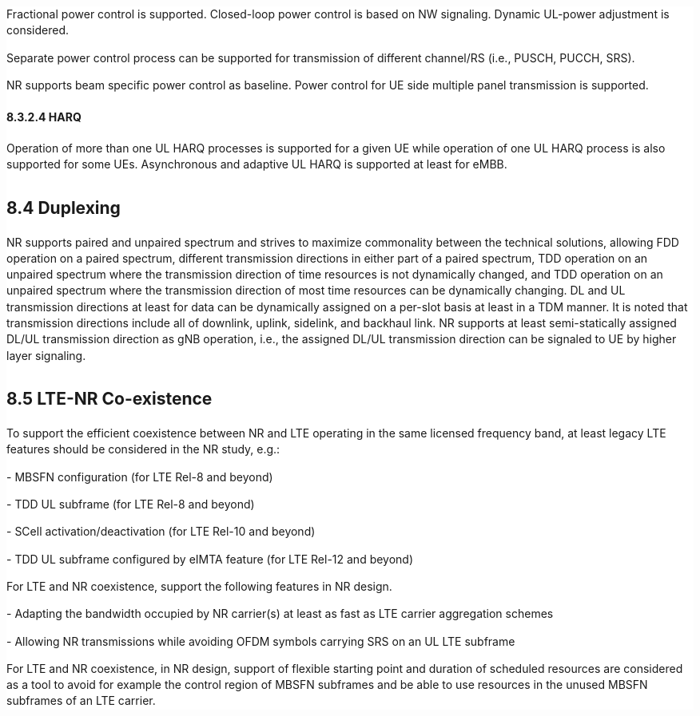 Fractional power control is supported. Closed-loop power control is
based on NW signaling. Dynamic UL-power adjustment is considered.

Separate power control process can be supported for transmission of
different channel/RS (i.e., PUSCH, PUCCH, SRS).

NR supports beam specific power control as baseline. Power control for
UE side multiple panel transmission is supported.

#### 8.3.2.4 HARQ

Operation of more than one UL HARQ processes is supported for a given UE
while operation of one UL HARQ process is also supported for some UEs.
Asynchronous and adaptive UL HARQ is supported at least for eMBB.

8.4 Duplexing
-------------

NR supports paired and unpaired spectrum and strives to maximize
commonality between the technical solutions, allowing FDD operation on a
paired spectrum, different transmission directions in either part of a
paired spectrum, TDD operation on an unpaired spectrum where the
transmission direction of time resources is not dynamically changed, and
TDD operation on an unpaired spectrum where the transmission direction
of most time resources can be dynamically changing. DL and UL
transmission directions at least for data can be dynamically assigned on
a per-slot basis at least in a TDM manner. It is noted that transmission
directions include all of downlink, uplink, sidelink, and backhaul link.
NR supports at least semi-statically assigned DL/UL transmission
direction as gNB operation, i.e., the assigned DL/UL transmission
direction can be signaled to UE by higher layer signaling.

8.5 LTE-NR Co-existence
-----------------------

To support the efficient coexistence between NR and LTE operating in the
same licensed frequency band, at least legacy LTE features should be
considered in the NR study, e.g.:

\- MBSFN configuration (for LTE Rel-8 and beyond)

\- TDD UL subframe (for LTE Rel-8 and beyond)

\- SCell activation/deactivation (for LTE Rel-10 and beyond)

\- TDD UL subframe configured by eIMTA feature (for LTE Rel-12 and
beyond)

For LTE and NR coexistence, support the following features in NR design.

\- Adapting the bandwidth occupied by NR carrier(s) at least as fast as
LTE carrier aggregation schemes

\- Allowing NR transmissions while avoiding OFDM symbols carrying SRS on
an UL LTE subframe

For LTE and NR coexistence, in NR design, support of flexible starting
point and duration of scheduled resources are considered as a tool to
avoid for example the control region of MBSFN subframes and be able to
use resources in the unused MBSFN subframes of an LTE carrier.
